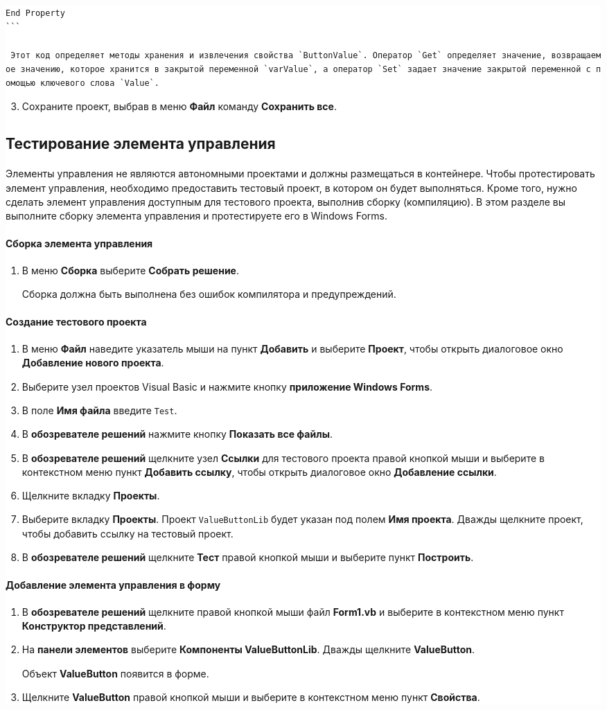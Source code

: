     End Property  
    ```  
  
     Этот код определяет методы хранения и извлечения свойства `ButtonValue`. Оператор `Get` определяет значение, возвращаемое значению, которое хранится в закрытой переменной `varValue`, а оператор `Set` задает значение закрытой переменной с помощью ключевого слова `Value`.  
  
3. Сохраните проект, выбрав в меню **Файл** команду **Сохранить все**.  
  
## <a name="testing-your-control"></a>Тестирование элемента управления  
 Элементы управления не являются автономными проектами и должны размещаться в контейнере. Чтобы протестировать элемент управления, необходимо предоставить тестовый проект, в котором он будет выполняться. Кроме того, нужно сделать элемент управления доступным для тестового проекта, выполнив сборку (компиляцию). В этом разделе вы выполните сборку элемента управления и протестируете его в Windows Forms.  
  
#### <a name="to-build-your-control"></a>Сборка элемента управления  
  
1. В меню **Сборка** выберите **Собрать решение**.  
  
     Сборка должна быть выполнена без ошибок компилятора и предупреждений.  
  
#### <a name="to-create-a-test-project"></a>Создание тестового проекта  
  
1. В меню **Файл** наведите указатель мыши на пункт **Добавить** и выберите **Проект**, чтобы открыть диалоговое окно **Добавление нового проекта**.  
  
2. Выберите узел проектов Visual Basic и нажмите кнопку **приложение Windows Forms**.  
  
3. В поле **Имя файла** введите `Test`.  
  
4. В **обозревателе решений** нажмите кнопку **Показать все файлы**.  
  
5. В **обозревателе решений** щелкните узел **Ссылки** для тестового проекта правой кнопкой мыши и выберите в контекстном меню пункт **Добавить ссылку**, чтобы открыть диалоговое окно **Добавление ссылки**.  
  
6. Щелкните вкладку **Проекты**.  
  
7. Выберите вкладку **Проекты**. Проект `ValueButtonLib` будет указан под полем **Имя проекта**. Дважды щелкните проект, чтобы добавить ссылку на тестовый проект.  
  
8. В **обозревателе решений** щелкните **Тест** правой кнопкой мыши и выберите пункт **Построить**.  
  
#### <a name="to-add-your-control-to-the-form"></a>Добавление элемента управления в форму  
  
1. В **обозревателе решений** щелкните правой кнопкой мыши файл **Form1.vb** и выберите в контекстном меню пункт **Конструктор представлений**.  
  
2. На **панели элементов** выберите **Компоненты ValueButtonLib**. Дважды щелкните **ValueButton**.  
  
     Объект **ValueButton** появится в форме.  
  
3. Щелкните **ValueButton** правой кнопкой мыши и выберите в контекстном меню пункт **Свойства**.  
  